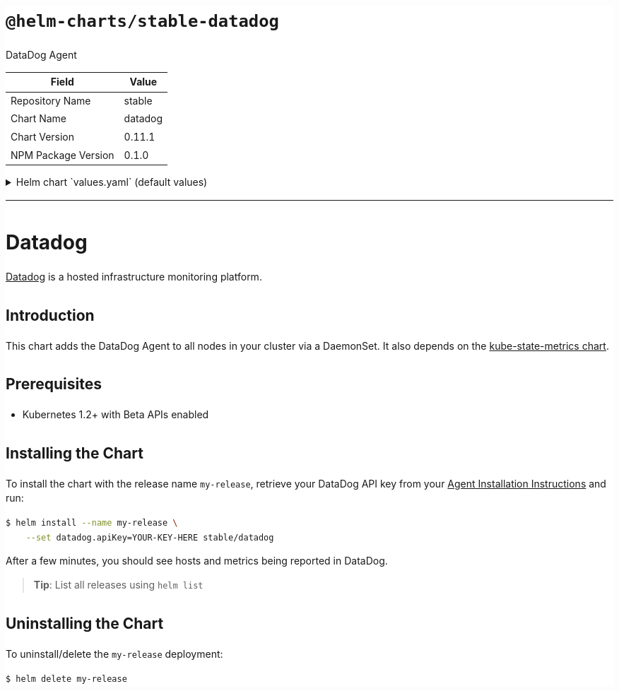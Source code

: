 # `@helm-charts/stable-datadog`

DataDog Agent

| Field               | Value   |
| ------------------- | ------- |
| Repository Name     | stable  |
| Chart Name          | datadog |
| Chart Version       | 0.11.1  |
| NPM Package Version | 0.1.0   |

<details><summary>Helm chart `values.yaml` (default values)</summary></details>

---

# Datadog

[Datadog](https://www.datadoghq.com/) is a hosted infrastructure monitoring platform.

## Introduction

This chart adds the DataDog Agent to all nodes in your cluster via a DaemonSet. It also depends on the [kube-state-metrics chart](https://github.com/kubernetes/charts/tree/master/stable/kube-state-metrics).

## Prerequisites

- Kubernetes 1.2+ with Beta APIs enabled

## Installing the Chart

To install the chart with the release name `my-release`, retrieve your DataDog API key from your [Agent Installation Instructions](https://app.datadoghq.com/account/settings#agent/kubernetes) and run:

```bash
$ helm install --name my-release \
    --set datadog.apiKey=YOUR-KEY-HERE stable/datadog
```

After a few minutes, you should see hosts and metrics being reported in DataDog.

> **Tip**: List all releases using `helm list`

## Uninstalling the Chart

To uninstall/delete the `my-release` deployment:

```bash
$ helm delete my-release
```

